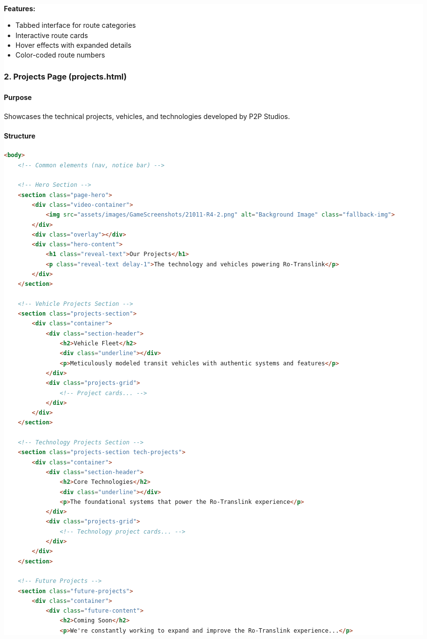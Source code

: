 **Features:**
- Tabbed interface for route categories
- Interactive route cards
- Hover effects with expanded details
- Color-coded route numbers

### 2. Projects Page (projects.html)

#### Purpose
Showcases the technical projects, vehicles, and technologies developed by P2P Studios.

#### Structure
```html
<body>
    <!-- Common elements (nav, notice bar) -->
    
    <!-- Hero Section -->
    <section class="page-hero">
        <div class="video-container">
            <img src="assets/images/GameScreenshots/21011-R4-2.png" alt="Background Image" class="fallback-img">
        </div>
        <div class="overlay"></div>
        <div class="hero-content">
            <h1 class="reveal-text">Our Projects</h1>
            <p class="reveal-text delay-1">The technology and vehicles powering Ro-Translink</p>
        </div>
    </section>
    
    <!-- Vehicle Projects Section -->
    <section class="projects-section">
        <div class="container">
            <div class="section-header">
                <h2>Vehicle Fleet</h2>
                <div class="underline"></div>
                <p>Meticulously modeled transit vehicles with authentic systems and features</p>
            </div>
            <div class="projects-grid">
                <!-- Project cards... -->
            </div>
        </div>
    </section>
    
    <!-- Technology Projects Section -->
    <section class="projects-section tech-projects">
        <div class="container">
            <div class="section-header">
                <h2>Core Technologies</h2>
                <div class="underline"></div>
                <p>The foundational systems that power the Ro-Translink experience</p>
            </div>
            <div class="projects-grid">
                <!-- Technology project cards... -->
            </div>
        </div>
    </section>
    
    <!-- Future Projects -->
    <section class="future-projects">
        <div class="container">
            <div class="future-content">
                <h2>Coming Soon</h2>
                <p>We're constantly working to expand and improve the Ro-Translink experience...</p>
```